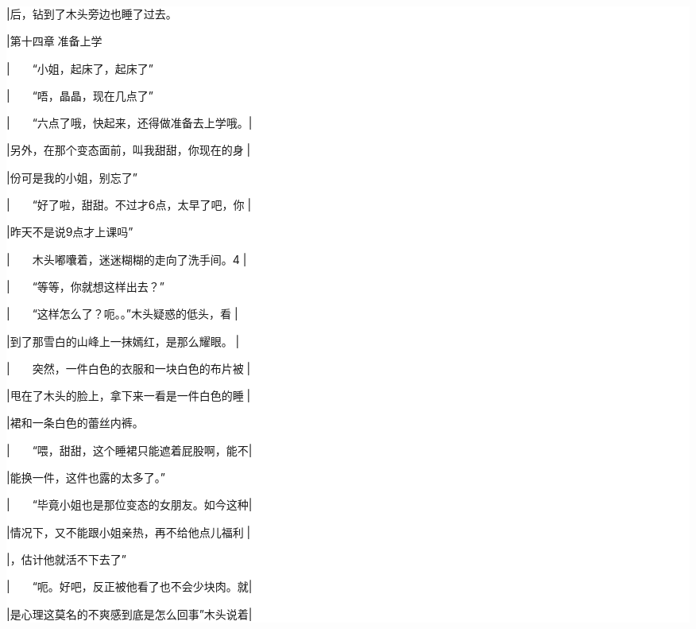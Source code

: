 |后，钻到了木头旁边也睡了过去。

|第十四章 准备上学

|　　“小姐，起床了，起床了”

|　　“唔，晶晶，现在几点了”

|　　“六点了哦，快起来，还得做准备去上学哦。|

|另外，在那个变态面前，叫我甜甜，你现在的身 |

|份可是我的小姐，别忘了”

|　　“好了啦，甜甜。不过才6点，太早了吧，你 |

|昨天不是说9点才上课吗”

|　　木头嘟囔着，迷迷糊糊的走向了洗手间。4 |

|　　“等等，你就想这样出去？”

|　　“这样怎么了？呃。。”木头疑惑的低头，看 |

|到了那雪白的山峰上一抹嫣红，是那么耀眼。 |

|　　突然，一件白色的衣服和一块白色的布片被 |

|甩在了木头的脸上，拿下来一看是一件白色的睡 |

|裙和一条白色的蕾丝内裤。

|　　“喂，甜甜，这个睡裙只能遮着屁股啊，能不|

|能换一件，这件也露的太多了。”

|　　“毕竟小姐也是那位变态的女朋友。如今这种|

|情况下，又不能跟小姐亲热，再不给他点儿福利 |

|，估计他就活不下去了”

|　　“呃。好吧，反正被他看了也不会少块肉。就|

|是心理这莫名的不爽感到底是怎么回事”木头说着|
